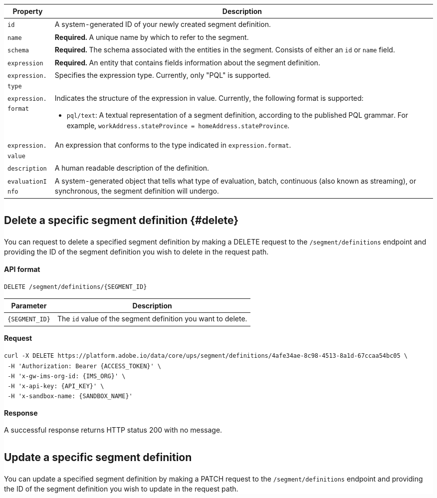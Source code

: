 | Property | Description |
| -------- | ----------- |
| `id` | A system-generated ID of your newly created segment definition. |
| `name` | **Required.** A unique name by which to refer to the segment. |
| `schema` | **Required.** The schema associated with the entities in the segment. Consists of either an `id` or `name` field. |
| `expression` | **Required.** An entity that contains fields information about the segment definition. |
| `expression.type` | Specifies the expression type. Currently, only "PQL" is supported. |
| `expression.format` | Indicates the structure of the expression in value. Currently, the following format is supported: <ul><li>`pql/text`: A textual representation of a segment definition, according to the published PQL grammar.  For example, `workAddress.stateProvince = homeAddress.stateProvince`.</li></ul> |
| `expression.value` | An expression that conforms to the type indicated in `expression.format`. |
| `description` | A human readable description of the definition. |
| `evaluationInfo` | A system-generated object that tells what type of evaluation, batch, continuous (also known as streaming), or synchronous, the segment definition will undergo. |

## Delete a specific segment definition {#delete}

You can request to delete a specified segment definition by making a DELETE request to the `/segment/definitions` endpoint and providing the ID of the segment definition you wish to delete in the request path.

**API format**

```http
DELETE /segment/definitions/{SEGMENT_ID}
```

| Parameter | Description |
| --------- | ----------- |
| `{SEGMENT_ID}` | The `id` value of the segment definition you want to delete. |

**Request**

```shell
curl -X DELETE https://platform.adobe.io/data/core/ups/segment/definitions/4afe34ae-8c98-4513-8a1d-67ccaa54bc05 \
 -H 'Authorization: Bearer {ACCESS_TOKEN}' \
 -H 'x-gw-ims-org-id: {IMS_ORG}' \
 -H 'x-api-key: {API_KEY}' \
 -H 'x-sandbox-name: {SANDBOX_NAME}'
```

**Response**

A successful response returns HTTP status 200 with no message.

## Update a specific segment definition

You can update a specified segment definition by making a PATCH request to the `/segment/definitions` endpoint and providing the ID of the segment definition you wish to update in the request path.
